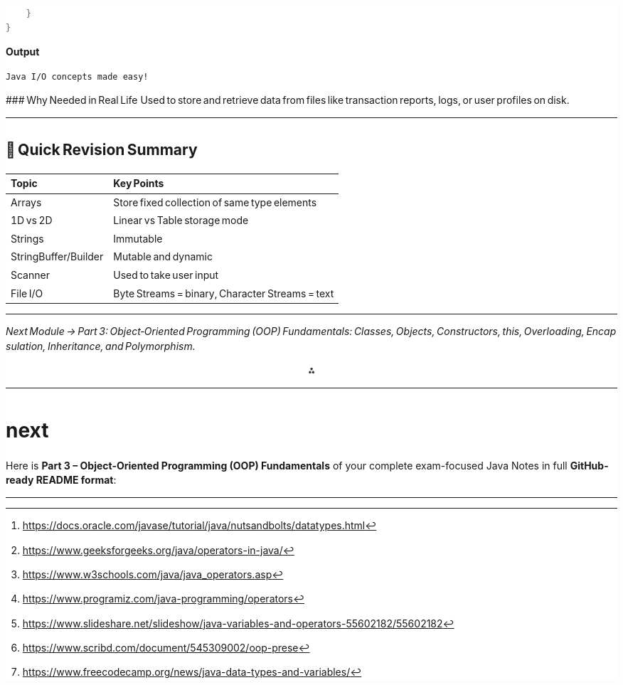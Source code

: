 ```java
    }
}
```

**Output**

```
Java I/O concepts made easy!
```

\#\#\# Why Needed in Real Life
Used to store and retrieve data from files like transaction reports, logs, or user profiles on disk.

***

## 📘 Quick Revision Summary

| Topic | Key Points |
| :-- | :-- |
| Arrays | Store fixed collection of same type elements |
| 1D vs 2D | Linear vs Table storage mode |
| Strings | Immutable |
| StringBuffer/Builder | Mutable and dynamic |
| Scanner | Used to take user input |
| File I/O | Byte Streams = binary, Character Streams = text |


***

*Next Module → Part 3: Object‑Oriented Programming (OOP) Fundamentals: Classes, Objects, Constructors, this, Overloading, Encapsulation, Inheritance, and Polymorphism.*
<span style="display:none">[^4_10][^4_3][^4_4][^4_5][^4_6][^4_8][^4_9]</span>

<div align="center">⁂</div>

[^4_1]: https://www.geeksforgeeks.org/java/java-data-types/

[^4_2]: https://www.w3schools.com/java/java_variables.asp

[^4_3]: https://www.geeksforgeeks.org/java/operators-in-java/

[^4_4]: https://www.w3schools.com/java/java_operators.asp

[^4_5]: https://www.programiz.com/java-programming/operators

[^4_6]: https://www.slideshare.net/slideshow/java-variables-and-operators-55602182/55602182

[^4_7]: https://www.w3schools.com/java/java_data_types.asp

[^4_8]: https://www.scribd.com/document/545309002/oop-prese

[^4_9]: https://www.freecodecamp.org/news/java-data-types-and-variables/

[^4_10]: https://docs.oracle.com/javase/tutorial/java/nutsandbolts/datatypes.html


---

# next

Here is **Part 3 – Object-Oriented Programming (OOP) Fundamentals** of your complete exam-focused Java Notes in full **GitHub-ready README format**:

***


[^2_1]: https://github.com/imranxc/java-basics-to-advanced
[^2_2]: https://github.com/Suryakant-Bharti/Important-Java-Concepts
[^2_3]: https://github.com/learning-zone/java-basics
[^2_4]: https://github.com/krishnasagrawal/Java-Programming-Notes
[^2_5]: https://github.com/cM2908/core-java-notes
[^2_6]: https://techaffinity.com/blog/oops-concepts-in-java/
[^2_7]: https://www.scribd.com/document/6934243/java-database-programming-with-jdbc
[^2_8]: https://github.com/aditya-shri/Java
[^2_9]: https://www.designgurus.io/blog/object-oriented-programming-oop
[^2_10]: https://www.scribd.com/document/265327667/Java-Database-Programming-With-JDBC
[^3_1]: https://www.interviewbit.com/blog/java-architecture/
[^3_2]: https://www.upgrad.com/blog/java-architecture-components-explained/
[^3_3]: https://www.tutorialspoint.com/java/java-jdk-jre-jvm.htm
[^3_4]: https://www.octalsoftware.com/blog/java-vs-c
[^3_5]: https://dev.to/imkrunalkanojiya/java-compilation-from-source-code-to-bytecode-execution-12hp
[^3_6]: https://www.msuniv.ac.in/images/distance education/learning materials/ug pg/ug/bca/III Year - DJA3E - Java Programming.pdf
[^3_7]: https://www.edureka.co/blog/java-architecture/
[^3_8]: https://www.geekster.in/articles/java-architecture/
[^3_9]: https://vfunction.com/blog/java-architecture/
[^3_10]: https://www.geeksforgeeks.org/java/introduction-to-java/
[^5_1]: https://www.geeksforgeeks.org/java/object-oriented-programming-oops-concept-in-java/
[^5_2]: https://www.w3schools.com/java/java_oop.asp
[^5_3]: https://www.srividyaengg.ac.in/coursematerial/CSE/104341.pdf
[^5_4]: https://www.freecodecamp.org/news/learn-java-object-oriented-programming/
[^5_5]: https://www.freecodecamp.org/news/object-oriented-programming-concepts-java/
[^5_6]: https://raygun.com/blog/oop-concepts-java/
[^5_7]: https://www.youtube.com/watch?v=LarQG8Leqbo
[^5_8]: https://www.coursera.org/learn/object-oriented-program-in-java
[^5_9]: https://docs.oracle.com/javase/tutorial/java/concepts
[^5_10]: https://www.baeldung.com/java-oop
[^6_1]: https://www.w3schools.com/java/java_try_catch.asp
[^6_2]: https://www.geeksforgeeks.org/java/flow-control-in-try-catch-finally-in-java/
[^6_3]: https://www.scaler.com/topics/java/try-catch-and-finally-in-java/
[^6_4]: https://www.educative.io/answers/how-to-use-the-try-catch-and-finally-blocks-in-java
[^6_5]: https://www.ibm.com/docs/en/dbaoc?topic=actions-exception-handling-statements
[^6_6]: https://www.scholarhat.com/tutorial/java/exception-handling-in-java
[^6_7]: https://jenkov.com/tutorials/java-exception-handling/basic-try-catch-finally.html
[^6_8]: https://www.programiz.com/java-programming/exception-handling
[^6_9]: https://www.geeksforgeeks.org/java/exceptions-in-java/
[^6_10]: https://developer.mozilla.org/en-US/docs/Web/JavaScript/Reference/Statements/try...catch
[^6_11]: https://www.geeksforgeeks.org/java/object-oriented-programming-oops-concept-in-java/
[^7_1]: https://www.geeksforgeeks.org/java/garbage-collection-in-java/
[^7_2]: https://newrelic.com/blog/best-practices/java-garbage-collection
[^7_3]: https://www.ibm.com/think/topics/garbage-collection-java
[^7_4]: https://www.oracle.com/webfolder/technetwork/tutorials/obe/java/gc01/index.html
[^7_5]: https://www.eginnovations.com/blog/what-is-garbage-collection-java/
[^7_6]: https://www.logicmonitor.com/blog/garbage-collection-in-java
[^7_7]: https://dev.to/brilworks/garbage-collection-in-java-explained-8pg
[^7_8]: https://www.codecurated.com/blog/understanding-how-java-garbage-collector-works/
[^7_9]: https://www.dynatrace.com/resources/ebooks/javabook/how-garbage-collection-works/
[^7_10]: https://stackify.com/what-is-java-garbage-collection/